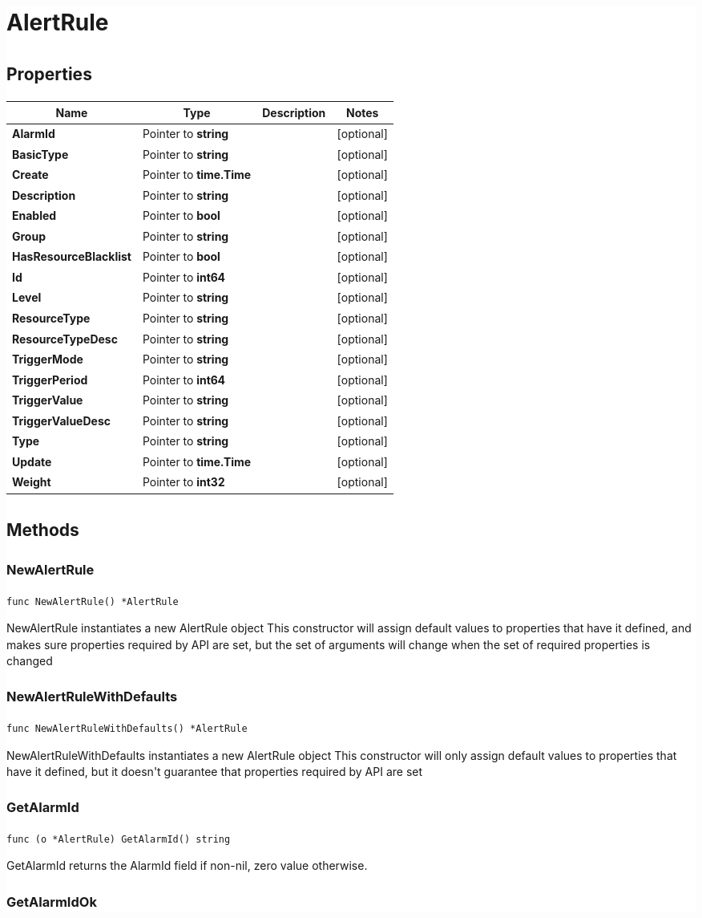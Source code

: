 # AlertRule

## Properties

Name | Type | Description | Notes
------------ | ------------- | ------------- | -------------
**AlarmId** | Pointer to **string** |  | [optional] 
**BasicType** | Pointer to **string** |  | [optional] 
**Create** | Pointer to **time.Time** |  | [optional] 
**Description** | Pointer to **string** |  | [optional] 
**Enabled** | Pointer to **bool** |  | [optional] 
**Group** | Pointer to **string** |  | [optional] 
**HasResourceBlacklist** | Pointer to **bool** |  | [optional] 
**Id** | Pointer to **int64** |  | [optional] 
**Level** | Pointer to **string** |  | [optional] 
**ResourceType** | Pointer to **string** |  | [optional] 
**ResourceTypeDesc** | Pointer to **string** |  | [optional] 
**TriggerMode** | Pointer to **string** |  | [optional] 
**TriggerPeriod** | Pointer to **int64** |  | [optional] 
**TriggerValue** | Pointer to **string** |  | [optional] 
**TriggerValueDesc** | Pointer to **string** |  | [optional] 
**Type** | Pointer to **string** |  | [optional] 
**Update** | Pointer to **time.Time** |  | [optional] 
**Weight** | Pointer to **int32** |  | [optional] 

## Methods

### NewAlertRule

`func NewAlertRule() *AlertRule`

NewAlertRule instantiates a new AlertRule object
This constructor will assign default values to properties that have it defined,
and makes sure properties required by API are set, but the set of arguments
will change when the set of required properties is changed

### NewAlertRuleWithDefaults

`func NewAlertRuleWithDefaults() *AlertRule`

NewAlertRuleWithDefaults instantiates a new AlertRule object
This constructor will only assign default values to properties that have it defined,
but it doesn't guarantee that properties required by API are set

### GetAlarmId

`func (o *AlertRule) GetAlarmId() string`

GetAlarmId returns the AlarmId field if non-nil, zero value otherwise.

### GetAlarmIdOk
